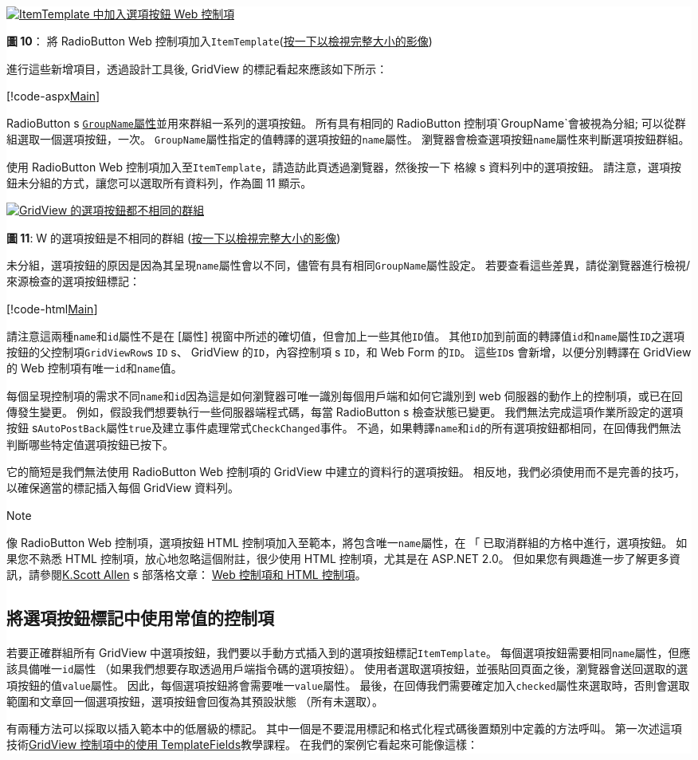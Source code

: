 
[![ItemTemplate 中加入選項按鈕 Web 控制項](adding-a-gridview-column-of-radio-buttons-cs/_static/image10.gif)](adding-a-gridview-column-of-radio-buttons-cs/_static/image15.png)

**圖 10**： 將 RadioButton Web 控制項加入`ItemTemplate`([按一下以檢視完整大小的影像](adding-a-gridview-column-of-radio-buttons-cs/_static/image16.png))


進行這些新增項目，透過設計工具後, GridView 的標記看起來應該如下所示：


[!code-aspx[Main](adding-a-gridview-column-of-radio-buttons-cs/samples/sample3.aspx)]

RadioButton s [ `GroupName`屬性](https://msdn.microsoft.com/library/system.web.ui.webcontrols.radiobutton.groupname(VS.80).aspx)並用來群組一系列的選項按鈕。 所有具有相同的 RadioButton 控制項`GroupName`會被視為分組; 可以從群組選取一個選項按鈕，一次。 `GroupName`屬性指定的值轉譯的選項按鈕的`name`屬性。 瀏覽器會檢查選項按鈕`name`屬性來判斷選項按鈕群組。

使用 RadioButton Web 控制項加入至`ItemTemplate`，請造訪此頁透過瀏覽器，然後按一下 格線 s 資料列中的選項按鈕。 請注意，選項按鈕未分組的方式，讓您可以選取所有資料列，作為圖 11 顯示。


[![GridView 的選項按鈕都不相同的群組](adding-a-gridview-column-of-radio-buttons-cs/_static/image11.gif)](adding-a-gridview-column-of-radio-buttons-cs/_static/image17.png)

**圖 11**: W 的選項按鈕是不相同的群組 ([按一下以檢視完整大小的影像](adding-a-gridview-column-of-radio-buttons-cs/_static/image18.png))


未分組，選項按鈕的原因是因為其呈現`name`屬性會以不同，儘管有具有相同`GroupName`屬性設定。 若要查看這些差異，請從瀏覽器進行檢視/來源檢查的選項按鈕標記：


[!code-html[Main](adding-a-gridview-column-of-radio-buttons-cs/samples/sample4.html)]

請注意這兩種`name`和`id`屬性不是在 [屬性] 視窗中所述的確切值，但會加上一些其他`ID`值。 其他`ID`加到前面的轉譯值`id`和`name`屬性`ID`之選項按鈕的父控制項`GridViewRow`s `ID` s、 GridView 的`ID`，內容控制項 s `ID`，和 Web Form 的`ID`。 這些`ID`s 會新增，以便分別轉譯在 GridView 的 Web 控制項有唯一`id`和`name`值。

每個呈現控制項的需求不同`name`和`id`因為這是如何瀏覽器可唯一識別每個用戶端和如何它識別到 web 伺服器的動作上的控制項，或已在回傳發生變更。 例如，假設我們想要執行一些伺服器端程式碼，每當 RadioButton s 檢查狀態已變更。 我們無法完成這項作業所設定的選項按鈕 s`AutoPostBack`屬性`true`及建立事件處理常式`CheckChanged`事件。 不過，如果轉譯`name`和`id`的所有選項按鈕都相同，在回傳我們無法判斷哪些特定值選項按鈕已按下。

它的簡短是我們無法使用 RadioButton Web 控制項的 GridView 中建立的資料行的選項按鈕。 相反地，我們必須使用而不是完善的技巧，以確保適當的標記插入每個 GridView 資料列。

> [!NOTE]
> 像 RadioButton Web 控制項，選項按鈕 HTML 控制項加入至範本，將包含唯一`name`屬性，在 「 已取消群組的方格中進行，選項按鈕。 如果您不熟悉 HTML 控制項，放心地忽略這個附註，很少使用 HTML 控制項，尤其是在 ASP.NET 2.0。 但如果您有興趣進一步了解更多資訊，請參閱[K.Scott Allen](http://odetocode.com/blogs/scott/default.aspx) s 部落格文章： [Web 控制項和 HTML 控制項](http://www.odetocode.com/Articles/348.aspx)。


## <a name="using-a-literal-control-to-inject-radio-button-markup"></a>將選項按鈕標記中使用常值的控制項

若要正確群組所有 GridView 中選項按鈕，我們要以手動方式插入到的選項按鈕標記`ItemTemplate`。 每個選項按鈕需要相同`name`屬性，但應該具備唯一`id`屬性 （如果我們想要存取透過用戶端指令碼的選項按鈕）。 使用者選取選項按鈕，並張貼回頁面之後，瀏覽器會送回選取的選項按鈕的值`value`屬性。 因此，每個選項按鈕將會需要唯一`value`屬性。 最後，在回傳我們需要確定加入`checked`屬性來選取時，否則會選取範圍和文章回一個選項按鈕，選項按鈕會回復為其預設狀態 （所有未選取）。

有兩種方法可以採取以插入範本中的低層級的標記。 其中一個是不要混用標記和格式化程式碼後置類別中定義的方法呼叫。 第一次述這項技術[GridView 控制項中的使用 TemplateFields](../custom-formatting/using-templatefields-in-the-gridview-control-cs.md)教學課程。 在我們的案例它看起來可能像這樣：

